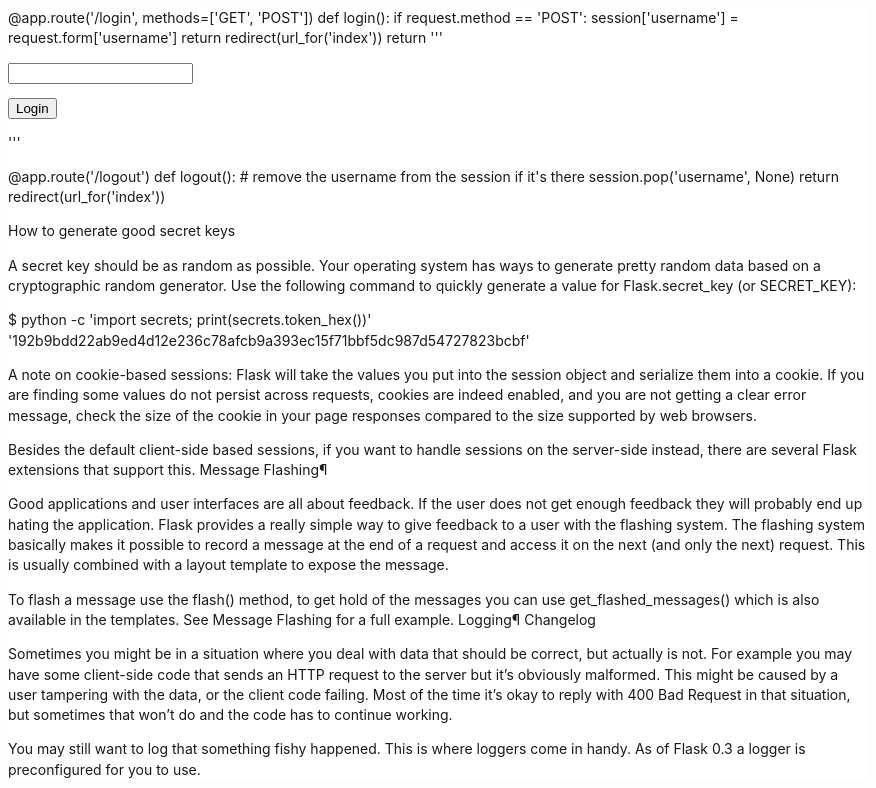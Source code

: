 @app.route('/login', methods=['GET', 'POST'])
def login():
    if request.method == 'POST':
        session['username'] = request.form['username']
        return redirect(url_for('index'))
    return '''
        <form method="post">
            <p><input type=text name=username>
            <p><input type=submit value=Login>
        </form>
    '''

@app.route('/logout')
def logout():
    # remove the username from the session if it's there
    session.pop('username', None)
    return redirect(url_for('index'))

How to generate good secret keys

A secret key should be as random as possible. Your operating system has ways to generate pretty random data based on a cryptographic random generator. Use the following command to quickly generate a value for Flask.secret_key (or SECRET_KEY):

$ python -c 'import secrets; print(secrets.token_hex())'
'192b9bdd22ab9ed4d12e236c78afcb9a393ec15f71bbf5dc987d54727823bcbf'

A note on cookie-based sessions: Flask will take the values you put into the session object and serialize them into a cookie. If you are finding some values do not persist across requests, cookies are indeed enabled, and you are not getting a clear error message, check the size of the cookie in your page responses compared to the size supported by web browsers.

Besides the default client-side based sessions, if you want to handle sessions on the server-side instead, there are several Flask extensions that support this.
Message Flashing¶

Good applications and user interfaces are all about feedback. If the user does not get enough feedback they will probably end up hating the application. Flask provides a really simple way to give feedback to a user with the flashing system. The flashing system basically makes it possible to record a message at the end of a request and access it on the next (and only the next) request. This is usually combined with a layout template to expose the message.

To flash a message use the flash() method, to get hold of the messages you can use get_flashed_messages() which is also available in the templates. See Message Flashing for a full example.
Logging¶
Changelog

Sometimes you might be in a situation where you deal with data that should be correct, but actually is not. For example you may have some client-side code that sends an HTTP request to the server but it’s obviously malformed. This might be caused by a user tampering with the data, or the client code failing. Most of the time it’s okay to reply with 400 Bad Request in that situation, but sometimes that won’t do and the code has to continue working.

You may still want to log that something fishy happened. This is where loggers come in handy. As of Flask 0.3 a logger is preconfigured for you to use.
